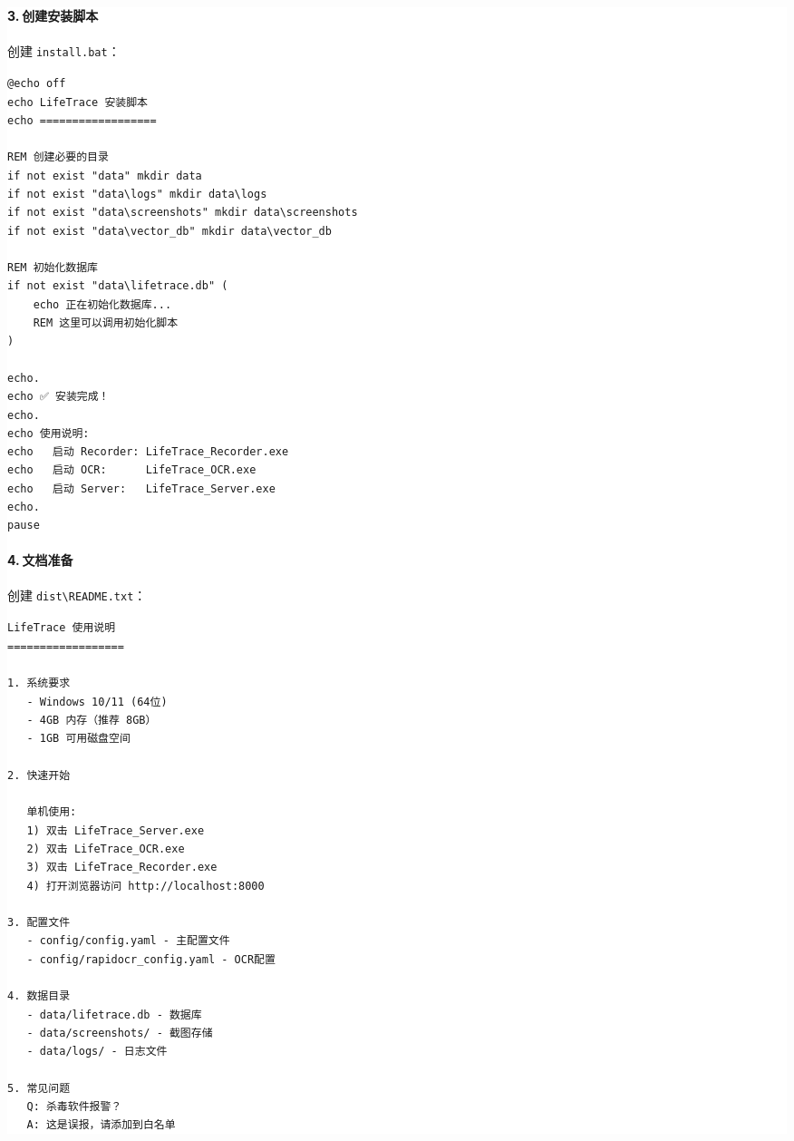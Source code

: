 #### 3. 创建安装脚本

创建 `install.bat`：

```batch
@echo off
echo LifeTrace 安装脚本
echo ==================

REM 创建必要的目录
if not exist "data" mkdir data
if not exist "data\logs" mkdir data\logs
if not exist "data\screenshots" mkdir data\screenshots
if not exist "data\vector_db" mkdir data\vector_db

REM 初始化数据库
if not exist "data\lifetrace.db" (
    echo 正在初始化数据库...
    REM 这里可以调用初始化脚本
)

echo.
echo ✅ 安装完成！
echo.
echo 使用说明:
echo   启动 Recorder: LifeTrace_Recorder.exe
echo   启动 OCR:      LifeTrace_OCR.exe
echo   启动 Server:   LifeTrace_Server.exe
echo.
pause
```

#### 4. 文档准备

创建 `dist\README.txt`：

```
LifeTrace 使用说明
==================

1. 系统要求
   - Windows 10/11 (64位)
   - 4GB 内存（推荐 8GB）
   - 1GB 可用磁盘空间

2. 快速开始

   单机使用:
   1) 双击 LifeTrace_Server.exe
   2) 双击 LifeTrace_OCR.exe
   3) 双击 LifeTrace_Recorder.exe
   4) 打开浏览器访问 http://localhost:8000

3. 配置文件
   - config/config.yaml - 主配置文件
   - config/rapidocr_config.yaml - OCR配置

4. 数据目录
   - data/lifetrace.db - 数据库
   - data/screenshots/ - 截图存储
   - data/logs/ - 日志文件

5. 常见问题
   Q: 杀毒软件报警？
   A: 这是误报，请添加到白名单

```